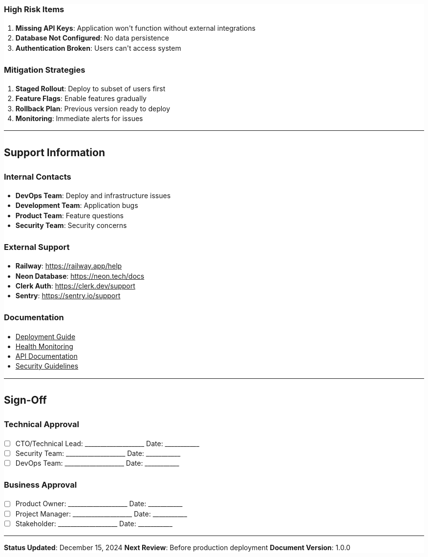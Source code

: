 ### High Risk Items
1. **Missing API Keys**: Application won't function without external integrations
2. **Database Not Configured**: No data persistence
3. **Authentication Broken**: Users can't access system

### Mitigation Strategies
1. **Staged Rollout**: Deploy to subset of users first
2. **Feature Flags**: Enable features gradually
3. **Rollback Plan**: Previous version ready to deploy
4. **Monitoring**: Immediate alerts for issues

---

## Support Information

### Internal Contacts
- **DevOps Team**: Deploy and infrastructure issues
- **Development Team**: Application bugs
- **Product Team**: Feature questions
- **Security Team**: Security concerns

### External Support
- **Railway**: https://railway.app/help
- **Neon Database**: https://neon.tech/docs
- **Clerk Auth**: https://clerk.dev/support
- **Sentry**: https://sentry.io/support

### Documentation
- [Deployment Guide](./RAILWAY_ENV_CONFIG.md)
- [Health Monitoring](./scripts/health-monitor.ps1)
- [API Documentation](./docs/API.md)
- [Security Guidelines](./SECURITY.md)

---

## Sign-Off

### Technical Approval
- [ ] CTO/Technical Lead: ___________________ Date: ___________
- [ ] Security Team: ___________________ Date: ___________
- [ ] DevOps Team: ___________________ Date: ___________

### Business Approval
- [ ] Product Owner: ___________________ Date: ___________
- [ ] Project Manager: ___________________ Date: ___________
- [ ] Stakeholder: ___________________ Date: ___________

---

**Status Updated**: December 15, 2024
**Next Review**: Before production deployment
**Document Version**: 1.0.0